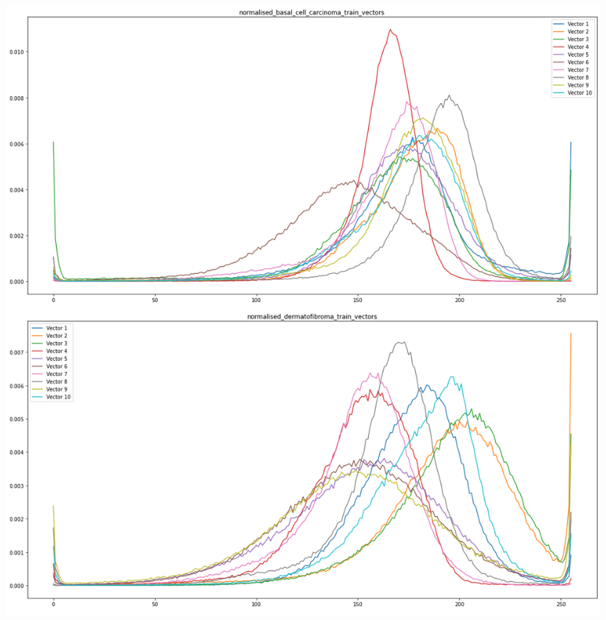 ![normalised_basal_cell_carcinoma_train_vectors](./assets/normalisation/normalised_basal_cell_carcinoma_train_vectors.png)
![normalised_dermatofibroma_train_vectors](./assets/normalisation/normalised_dermatofibroma_train_vectors.png)